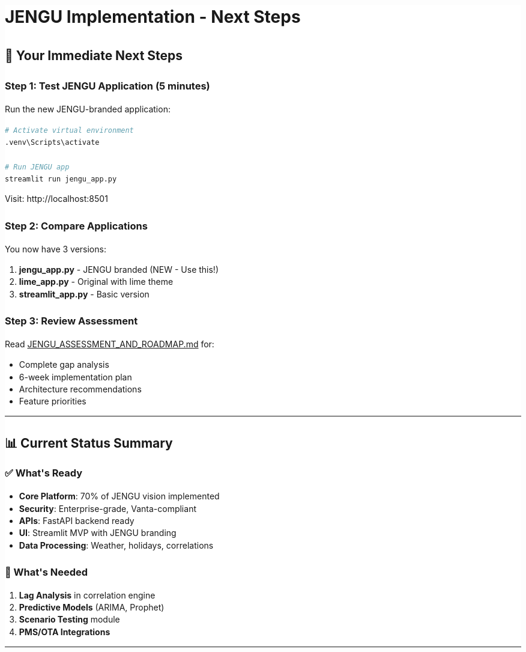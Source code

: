 # JENGU Implementation - Next Steps

## 🎯 Your Immediate Next Steps

### Step 1: Test JENGU Application (5 minutes)

Run the new JENGU-branded application:

```bash
# Activate virtual environment
.venv\Scripts\activate

# Run JENGU app
streamlit run jengu_app.py
```

Visit: http://localhost:8501

### Step 2: Compare Applications

You now have 3 versions:
1. **jengu_app.py** - JENGU branded (NEW - Use this!)
2. **lime_app.py** - Original with lime theme
3. **streamlit_app.py** - Basic version

### Step 3: Review Assessment

Read [JENGU_ASSESSMENT_AND_ROADMAP.md](JENGU_ASSESSMENT_AND_ROADMAP.md) for:
- Complete gap analysis
- 6-week implementation plan
- Architecture recommendations
- Feature priorities

---

## 📊 Current Status Summary

### ✅ What's Ready
- **Core Platform**: 70% of JENGU vision implemented
- **Security**: Enterprise-grade, Vanta-compliant
- **APIs**: FastAPI backend ready
- **UI**: Streamlit MVP with JENGU branding
- **Data Processing**: Weather, holidays, correlations

### 🔧 What's Needed
1. **Lag Analysis** in correlation engine
2. **Predictive Models** (ARIMA, Prophet)
3. **Scenario Testing** module
4. **PMS/OTA Integrations**

---